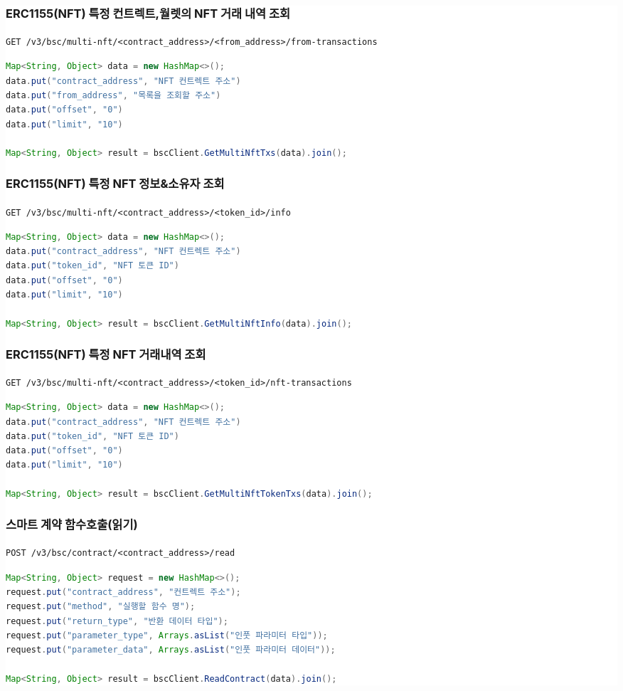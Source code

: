 
### ERC1155(NFT) 특정 컨트렉트,월렛의 NFT 거래 내역 조회
```
GET /v3/bsc/multi-nft/<contract_address>/<from_address>/from-transactions
```
```java
Map<String, Object> data = new HashMap<>();
data.put("contract_address", "NFT 컨트렉트 주소")
data.put("from_address", "목록을 조회할 주소")
data.put("offset", "0")
data.put("limit", "10")

Map<String, Object> result = bscClient.GetMultiNftTxs(data).join();
```


### ERC1155(NFT) 특정 NFT 정보&소유자 조회
```
GET /v3/bsc/multi-nft/<contract_address>/<token_id>/info
```
```java
Map<String, Object> data = new HashMap<>();
data.put("contract_address", "NFT 컨트렉트 주소")
data.put("token_id", "NFT 토큰 ID")
data.put("offset", "0")
data.put("limit", "10")

Map<String, Object> result = bscClient.GetMultiNftInfo(data).join();
```


### ERC1155(NFT) 특정 NFT 거래내역 조회
```
GET /v3/bsc/multi-nft/<contract_address>/<token_id>/nft-transactions
```
```java
Map<String, Object> data = new HashMap<>();
data.put("contract_address", "NFT 컨트렉트 주소")
data.put("token_id", "NFT 토큰 ID")
data.put("offset", "0")
data.put("limit", "10")

Map<String, Object> result = bscClient.GetMultiNftTokenTxs(data).join();
```


### 스마트 계약 함수호출(읽기)
```
POST /v3/bsc/contract/<contract_address>/read
```
```java
Map<String, Object> request = new HashMap<>();
request.put("contract_address", "컨트렉트 주소");
request.put("method", "실행할 함수 명");
request.put("return_type", "반환 데이터 타입");
request.put("parameter_type", Arrays.asList("인풋 파라미터 타입"));
request.put("parameter_data", Arrays.asList("인풋 파라미터 데이터"));

Map<String, Object> result = bscClient.ReadContract(data).join();
```
